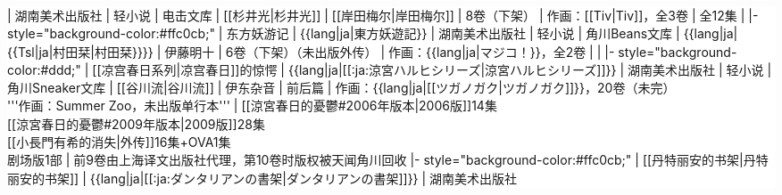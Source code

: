 | 湖南美术出版社
| 轻小说
| 电击文库
| [[杉井光|杉井光]]
| [[岸田梅尔|岸田梅尔]]
| 8卷（下架）
| 作画：[[Tiv|Tiv]]，全3卷
| 全12集
| 
|- style="background-color:#ffc0cb;"
| 东方妖游记
| {{lang|ja|東方妖遊記}}
| 湖南美术出版社
| 轻小说
| 角川Beans文库
| {{lang|ja|{{Tsl|ja|村田栞|村田栞}}}}
| 伊藤明十
| 6卷（下架）<ref name="xj" />（未出版外传）
| 作画：{{lang|ja|マジコ！}}，全2卷
|
| 
|- style="background-color:#ddd;"
| [[凉宫春日系列|凉宫春日]]的惊愕
| {{lang|ja|[[:ja:涼宮ハルヒシリーズ|涼宮ハルヒシリーズ]]}}
| 湖南美术出版社
| 轻小说
| 角川Sneaker文库
| [[谷川流|谷川流]]
| 伊东杂音
| 前后篇
| 作画：{{lang|ja|[[ツガノガク|ツガノガク]]}}，20卷（未完） <br /> '''作画：Summer Zoo，未出版单行本'''
| [[涼宮春日的憂鬱#2006年版本|2006版]]14集<br />[[涼宮春日的憂鬱#2009年版本|2009版]]28集<br />[[小長門有希的消失|外传]]16集+OVA1集<br />剧场版1部
| <ref>前9卷由上海译文出版社代理，第10卷时版权被天闻角川回收</ref>
|- style="background-color:#ffc0cb;"
| [[丹特丽安的书架|丹特丽安的书架]]
| {{lang|ja|[[:ja:ダンタリアンの書架|ダンタリアンの書架]]}}
| 湖南美术出版社